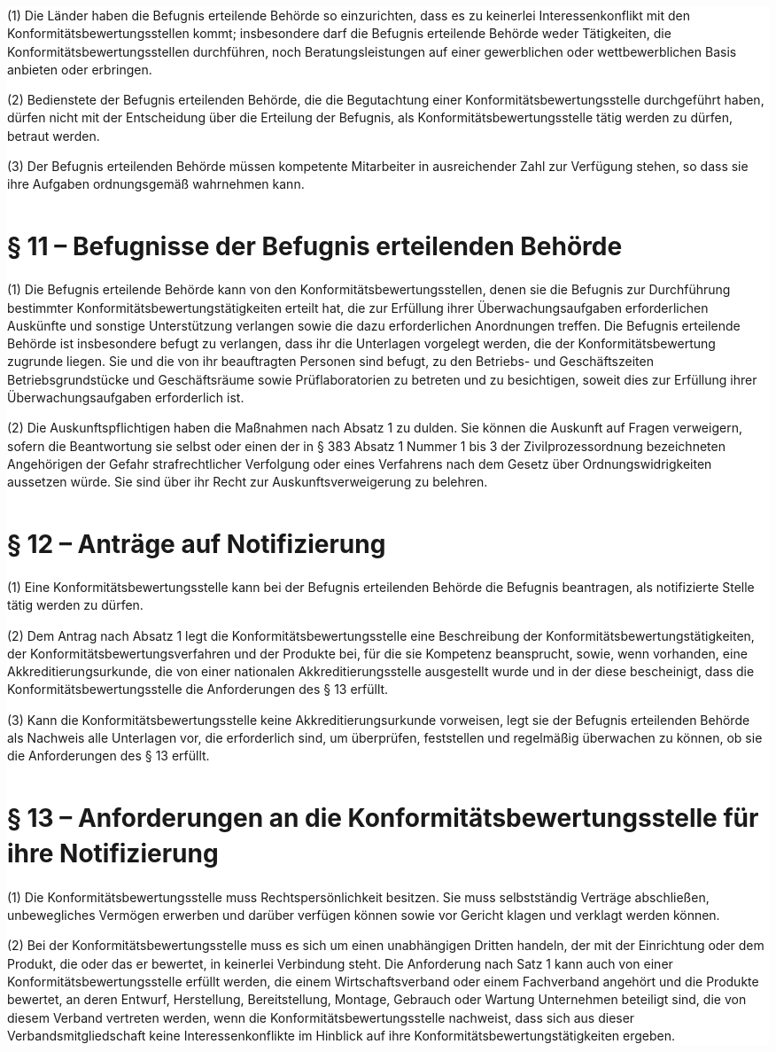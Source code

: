 (1) Die Länder haben die Befugnis erteilende Behörde so einzurichten, dass es zu keinerlei Interessenkonflikt mit den Konformitätsbewertungsstellen kommt; insbesondere darf die Befugnis erteilende Behörde weder Tätigkeiten, die Konformitätsbewertungsstellen durchführen, noch Beratungsleistungen auf einer gewerblichen oder wettbewerblichen Basis anbieten oder erbringen.

(2) Bedienstete der Befugnis erteilenden Behörde, die die Begutachtung einer Konformitätsbewertungsstelle durchgeführt haben, dürfen nicht mit der Entscheidung über die Erteilung der Befugnis, als Konformitätsbewertungsstelle tätig werden zu dürfen, betraut werden.

(3) Der Befugnis erteilenden Behörde müssen kompetente Mitarbeiter in ausreichender Zahl zur Verfügung stehen, so dass sie ihre Aufgaben ordnungsgemäß wahrnehmen kann.

# § 11 – Befugnisse der Befugnis erteilenden Behörde

(1) Die Befugnis erteilende Behörde kann von den Konformitätsbewertungsstellen, denen sie die Befugnis zur Durchführung bestimmter Konformitätsbewertungstätigkeiten erteilt hat, die zur Erfüllung ihrer Überwachungsaufgaben erforderlichen Auskünfte und sonstige Unterstützung verlangen sowie die dazu erforderlichen Anordnungen treffen. Die Befugnis erteilende Behörde ist insbesondere befugt zu verlangen, dass ihr die Unterlagen vorgelegt werden, die der Konformitätsbewertung zugrunde liegen. Sie und die von ihr beauftragten Personen sind befugt, zu den Betriebs- und Geschäftszeiten Betriebsgrundstücke und Geschäftsräume sowie Prüflaboratorien zu betreten und zu besichtigen, soweit dies zur Erfüllung ihrer Überwachungsaufgaben erforderlich ist.

(2) Die Auskunftspflichtigen haben die Maßnahmen nach Absatz 1 zu dulden. Sie können die Auskunft auf Fragen verweigern, sofern die Beantwortung sie selbst oder einen der in § 383 Absatz 1 Nummer 1 bis 3 der Zivilprozessordnung bezeichneten Angehörigen der Gefahr strafrechtlicher Verfolgung oder eines Verfahrens nach dem Gesetz über Ordnungswidrigkeiten aussetzen würde. Sie sind über ihr Recht zur Auskunftsverweigerung zu belehren.

# § 12 – Anträge auf Notifizierung

(1) Eine Konformitätsbewertungsstelle kann bei der Befugnis erteilenden Behörde die Befugnis beantragen, als notifizierte Stelle tätig werden zu dürfen.

(2) Dem Antrag nach Absatz 1 legt die Konformitätsbewertungsstelle eine Beschreibung der Konformitätsbewertungstätigkeiten, der Konformitätsbewertungsverfahren und der Produkte bei, für die sie Kompetenz beansprucht, sowie, wenn vorhanden, eine Akkreditierungsurkunde, die von einer nationalen Akkreditierungsstelle ausgestellt wurde und in der diese bescheinigt, dass die Konformitätsbewertungsstelle die Anforderungen des § 13 erfüllt.

(3) Kann die Konformitätsbewertungsstelle keine Akkreditierungsurkunde vorweisen, legt sie der Befugnis erteilenden Behörde als Nachweis alle Unterlagen vor, die erforderlich sind, um überprüfen, feststellen und regelmäßig überwachen zu können, ob sie die Anforderungen des § 13 erfüllt.

# § 13 – Anforderungen an die Konformitätsbewertungsstelle für ihre Notifizierung

(1) Die Konformitätsbewertungsstelle muss Rechtspersönlichkeit besitzen. Sie muss selbstständig Verträge abschließen, unbewegliches Vermögen erwerben und darüber verfügen können sowie vor Gericht klagen und verklagt werden können.

(2) Bei der Konformitätsbewertungsstelle muss es sich um einen unabhängigen Dritten handeln, der mit der Einrichtung oder dem Produkt, die oder das er bewertet, in keinerlei Verbindung steht. Die Anforderung nach Satz 1 kann auch von einer Konformitätsbewertungsstelle erfüllt werden, die einem Wirtschaftsverband oder einem Fachverband angehört und die Produkte bewertet, an deren Entwurf, Herstellung, Bereitstellung, Montage, Gebrauch oder Wartung Unternehmen beteiligt sind, die von diesem Verband vertreten werden, wenn die Konformitätsbewertungsstelle nachweist, dass sich aus dieser Verbandsmitgliedschaft keine Interessenkonflikte im Hinblick auf ihre Konformitätsbewertungstätigkeiten ergeben.
